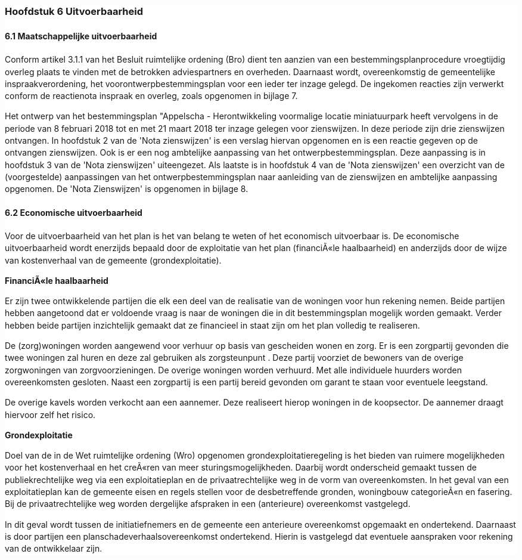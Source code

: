 ### Hoofdstuk 6 Uitvoerbaarheid

#### 6\.1 Maatschappelijke uitvoerbaarheid

Conform artikel 3\.1\.1 van het Besluit ruimtelijke ordening (Bro) dient ten aanzien van een bestemmingsplanprocedure vroegtijdig overleg plaats te vinden met de betrokken adviespartners en overheden. Daarnaast wordt, overeenkomstig de gemeentelijke inspraakverordening, het voorontwerpbestemmingsplan voor een ieder ter inzage gelegd. De ingekomen reacties zijn verwerkt conform de reactienota inspraak en overleg, zoals opgenomen in bijlage 7.

Het ontwerp van het bestemmingsplan "Appelscha \- Herontwikkeling voormalige locatie miniatuurpark heeft vervolgens in de periode van 8 februari 2018 tot en met 21 maart 2018 ter inzage gelegen voor zienswijzen. In deze periode zijn drie zienswijzen ontvangen. In hoofdstuk 2 van de 'Nota zienswijzen' is een verslag hiervan opgenomen en is een reactie gegeven op de ontvangen zienswijzen. Ook is er een nog ambtelijke aanpassing van het ontwerpbestemmingsplan. Deze aanpassing is in hoofdstuk 3 van de 'Nota zienswijzen' uiteengezet. Als laatste is in hoofdstuk 4 van de 'Nota zienswijzen' een overzicht van de (voorgestelde) aanpassingen van het ontwerpbestemmingsplan naar aanleiding van de zienswijzen en ambtelijke aanpassing opgenomen. De 'Nota Zienswijzen' is opgenomen in bijlage 8.

#### 6\.2 Economische uitvoerbaarheid

Voor de uitvoerbaarheid van het plan is het van belang te weten of het economisch uitvoerbaar is. De economische uitvoerbaarheid wordt enerzijds bepaald door de exploitatie van het plan (financiÃ«le haalbaarheid) en anderzijds door de wijze van kostenverhaal van de gemeente (grondexploitatie).

**FinanciÃ«le haalbaarheid**

Er zijn twee ontwikkelende partijen die elk een deel van de realisatie van de woningen voor hun rekening nemen. Beide partijen hebben aangetoond dat er voldoende vraag is naar de woningen die in dit bestemmingsplan mogelijk worden gemaakt. Verder hebben beide partijen inzichtelijk gemaakt dat ze financieel in staat zijn om het plan volledig te realiseren.

De (zorg)woningen worden aangewend voor verhuur op basis van gescheiden wonen en zorg. Er is een zorgpartij gevonden die twee woningen zal huren en deze zal gebruiken als zorgsteunpunt . Deze partij voorziet de bewoners van de overige zorgwoningen van zorgvoorzieningen. De overige woningen worden verhuurd. Met alle individuele huurders worden overeenkomsten gesloten. Naast een zorgpartij is een partij bereid gevonden om garant te staan voor eventuele leegstand.

De overige kavels worden verkocht aan een aannemer. Deze realiseert hierop woningen in de koopsector. De aannemer draagt hiervoor zelf het risico.

**Grondexploitatie**

Doel van de in de Wet ruimtelijke ordening (Wro) opgenomen grondexploitatieregeling is het bieden van ruimere mogelijkheden voor het kostenverhaal en het creÃ«ren van meer sturingsmogelijkheden. Daarbij wordt onderscheid gemaakt tussen de publiekrechtelijke weg via een exploitatieplan en de privaatrechtelijke weg in de vorm van overeenkomsten. In het geval van een exploitatieplan kan de gemeente eisen en regels stellen voor de desbetreffende gronden, woningbouw categorieÃ«n en fasering. Bij de privaatrechtelijke weg worden dergelijke afspraken in een (anterieure) overeenkomst vastgelegd.

In dit geval wordt tussen de initiatiefnemers en de gemeente een anterieure overeenkomst opgemaakt en ondertekend. Daarnaast is door partijen een planschadeverhaalsovereenkomst ondertekend. Hierin is vastgelegd dat eventuele aanspraken voor rekening van de ontwikkelaar zijn.